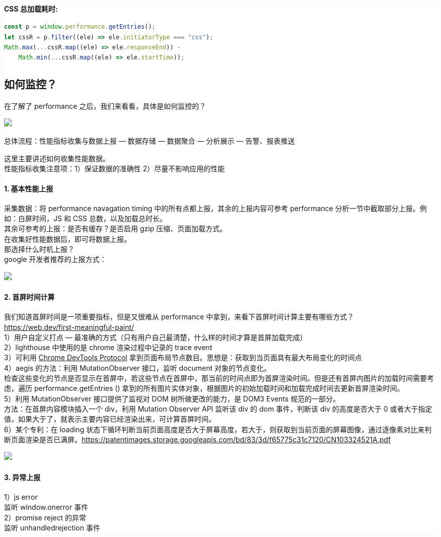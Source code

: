 **CSS 总加载耗时:**

```javascript
const p = window.performance.getEntries();
let cssR = p.filter((ele) => ele.initiatorType === "css");
Math.max(...cssR.map((ele) => ele.responseEnd)) -
    Math.min(...cssR.map((ele) => ele.startTime));
```

## 如何监控？

在了解了 performance 之后，我们来看看，具体是如何监控的？

![](https://tva1.sinaimg.cn/large/006tNbRwgy1gah5jbytugj31mq0b2q50.jpg)

总体流程：性能指标收集与数据上报 — 数据存储 — 数据聚合 — 分析展示 — 告警、报表推送

这里主要讲述如何收集性能数据。  
性能指标收集注意项：1）保证数据的准确性 2）尽量不影响应用的性能

#### 1. 基本性能上报

采集数据：将 performance navagation timing 中的所有点都上报，其余的上报内容可参考 performance 分析一节中截取部分上报。例如：白屏时间，JS 和 CSS 总数，以及加载总时长。  
其余可参考的上报：是否有缓存？是否启用 gzip 压缩、页面加载方式。  
在收集好性能数据后，即可将数据上报。  
那选择什么时机上报？  
google 开发者推荐的上报方式：

![](https://tva1.sinaimg.cn/large/006tNbRwgy1gah5jncmspj31fw0lgtct.jpg)

#### 2. 首屏时间计算

我们知道首屏时间是一项重要指标，但是又很难从 performance 中拿到，来看下首屏时间计算主要有哪些方式？  
<https://web.dev/first-meaningful-paint/>  
1）用户自定义打点 — 最准确的方式（只有用户自己最清楚，什么样的时间才算是首屏加载完成）  
2）lighthouse 中使用的是 chrome 渲染过程中记录的 trace event  
3）可利用 [Chrome DevTools Protocol](https://chromedevtools.github.io/devtools-protocol/) 拿到页面布局节点数目。思想是：获取到当页面具有最大布局变化的时间点  
4）aegis 的方法：利用 MutationObserver 接口，监听 document 对象的节点变化。  
检查这些变化的节点是否显示在首屏中，若这些节点在首屏中，那当前的时间点即为首屏渲染时间。但是还有首屏内图片的加载时间需要考虑，遍历 performance.getEntries () 拿到的所有图片实体对象，根据图片的初始加载时间和加载完成时间去更新首屏渲染时间。  
5）利用 MutationObserver 接口提供了监视对 DOM 树所做更改的能力，是 DOM3 Events 规范的一部分。  
方法：在首屏内容模块插入一个 div，利用 Mutation Observer API 监听该 div 的 dom 事件，判断该 div 的高度是否大于 0 或者大于指定值，如果大于了，就表示主要内容已经渲染出来，可计算首屏时间。  
6）某个专利：在 loading 状态下循环判断当前页面高度是否大于屏幕高度，若大于，则获取到当前页面的屏幕图像，通过逐像素对比来判断页面渲染是否已满屏。<https://patentimages.storage.googleapis.com/bd/83/3d/f65775c31c7120/CN103324521A.pdf>

![](https://tva1.sinaimg.cn/large/006tNbRwgy1gah5jysgr5j31et0u0h1a.jpg)

#### 3. 异常上报

1）js error  
监听 window.onerror 事件  
2）promise reject 的异常  
监听 unhandledrejection 事件
